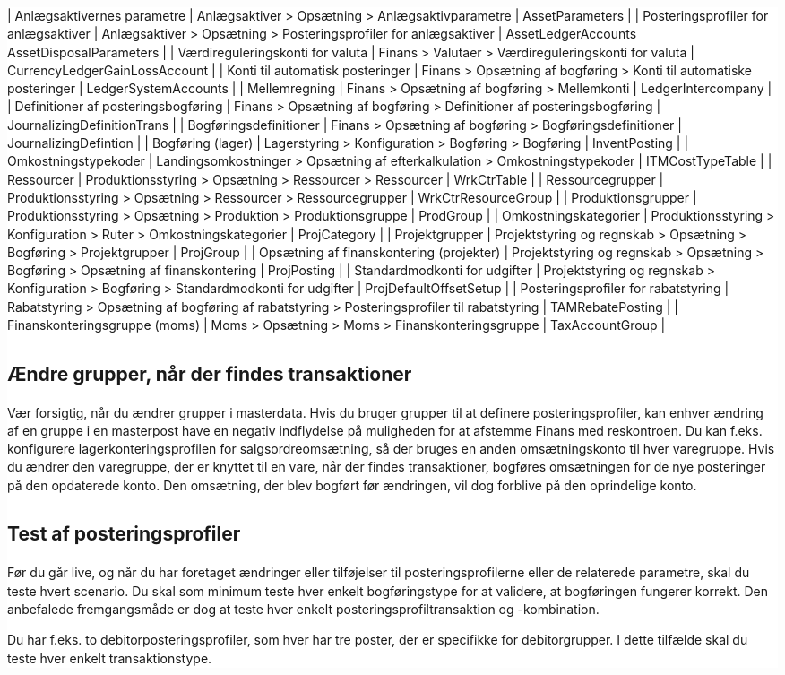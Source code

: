 | Anlægsaktivernes parametre | Anlægsaktiver &gt; Opsætning &gt; Anlægsaktivparametre | AssetParameters |
| Posteringsprofiler for anlægsaktiver | Anlægsaktiver &gt; Opsætning &gt; Posteringsprofiler for anlægsaktiver | AssetLedgerAccounts<br>AssetDisposalParameters |
| Værdireguleringskonti for valuta | Finans &gt; Valutaer &gt; Værdireguleringskonti for valuta | CurrencyLedgerGainLossAccount |
| Konti til automatisk posteringer | Finans &gt; Opsætning af bogføring &gt; Konti til automatiske posteringer | LedgerSystemAccounts |
| Mellemregning | Finans &gt; Opsætning af bogføring &gt; Mellemkonti | LedgerIntercompany |
| Definitioner af posteringsbogføring | Finans &gt; Opsætning af bogføring &gt; Definitioner af posteringsbogføring | JournalizingDefinitionTrans |
| Bogføringsdefinitioner | Finans &gt; Opsætning af bogføring &gt; Bogføringsdefinitioner | JournalizingDefintion |
| Bogføring (lager) | Lagerstyring &gt; Konfiguration &gt; Bogføring &gt; Bogføring | InventPosting |
| Omkostningstypekoder | Landingsomkostninger &gt; Opsætning af efterkalkulation &gt; Omkostningstypekoder | ITMCostTypeTable |
| Ressourcer | Produktionsstyring &gt; Opsætning &gt; Ressourcer &gt; Ressourcer | WrkCtrTable |
| Ressourcegrupper | Produktionsstyring &gt; Opsætning &gt; Ressourcer &gt; Ressourcegrupper | WrkCtrResourceGroup |
| Produktionsgrupper | Produktionsstyring &gt; Opsætning &gt; Produktion &gt; Produktionsgruppe | ProdGroup |
| Omkostningskategorier | Produktionsstyring &gt; Konfiguration &gt; Ruter &gt; Omkostningskategorier | ProjCategory |
| Projektgrupper | Projektstyring og regnskab &gt; Opsætning &gt; Bogføring &gt; Projektgrupper | ProjGroup |
| Opsætning af finanskontering (projekter) | Projektstyring og regnskab &gt; Opsætning &gt; Bogføring &gt; Opsætning af finanskontering | ProjPosting |
| Standardmodkonti for udgifter | Projektstyring og regnskab &gt; Konfiguration &gt; Bogføring &gt; Standardmodkonti for udgifter | ProjDefaultOffsetSetup |
| Posteringsprofiler for rabatstyring | Rabatstyring &gt; Opsætning af bogføring af rabatstyring &gt; Posteringsprofiler til rabatstyring | TAMRebatePosting |
| Finanskonteringsgruppe (moms) | Moms &gt; Opsætning &gt; Moms &gt; Finanskonteringsgruppe | TaxAccountGroup |

## <a name="changing-groups-after-transactions-exist"></a>Ændre grupper, når der findes transaktioner

Vær forsigtig, når du ændrer grupper i masterdata. Hvis du bruger grupper til at definere posteringsprofiler, kan enhver ændring af en gruppe i en masterpost have en negativ indflydelse på muligheden for at afstemme Finans med reskontroen. Du kan f.eks. konfigurere lagerkonteringsprofilen for salgsordreomsætning, så der bruges en anden omsætningskonto til hver varegruppe. Hvis du ændrer den varegruppe, der er knyttet til en vare, når der findes transaktioner, bogføres omsætningen for de nye posteringer på den opdaterede konto. Den omsætning, der blev bogført før ændringen, vil dog forblive på den oprindelige konto.

## <a name="testing-posting-profiles"></a>Test af posteringsprofiler

Før du går live, og når du har foretaget ændringer eller tilføjelser til posteringsprofilerne eller de relaterede parametre, skal du teste hvert scenario. Du skal som minimum teste hver enkelt bogføringstype for at validere, at bogføringen fungerer korrekt. Den anbefalede fremgangsmåde er dog at teste hver enkelt posteringsprofiltransaktion og -kombination.

Du har f.eks. to debitorposteringsprofiler, som hver har tre poster, der er specifikke for debitorgrupper. I dette tilfælde skal du teste hver enkelt transaktionstype.
